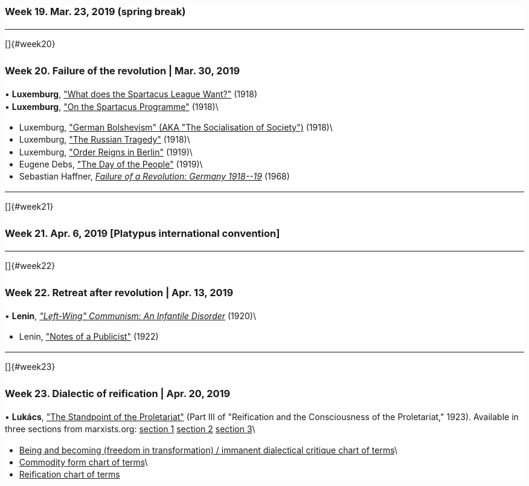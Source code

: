 ### Week 19. Mar. 23, 2019 (spring break)

------------------------------------------------------------------------

[]{#week20}

### Week 20. Failure of the revolution | Mar. 30, 2019

• **Luxemburg**, ["What does the Spartacus League Want?"](http://www.marxists.org/archive/luxemburg/1918/12/14.htm) (1918)\
• **Luxemburg**, ["On the Spartacus Programme"](http://www.marxists.org/archive/luxemburg/1918/12/30.htm) (1918)\
+ Luxemburg, [\"German Bolshevism\" (AKA \"The Socialisation of Society\")](http://marxists.org/archive/luxemburg/1918/12/20.htm#n1) (1918)\
+ Luxemburg, ["The Russian Tragedy"](http://www.marxists.org/archive/luxemburg/1918/09/11.htm) (1918)\
+ Luxemburg, ["Order Reigns in Berlin"](http://www.marxists.org/archive/luxemburg/1919/01/14.htm) (1919)\
+ Eugene Debs, ["The Day of the People"](https://www.marxists.org/archive/debs/works/1919/daypeople.htm) (1919)\
+ Sebastian Haffner, [*Failure of a Revolution: Germany 1918--19*](http://platypus1917.org/wp-content/uploads/2014/05/haffner_failurerevolutiongermany1918-19.pdf) (1968)

------------------------------------------------------------------------

[]{#week21}

### Week 21. Apr. 6, 2019 [Platypus international convention]

------------------------------------------------------------------------

[]{#week22}

### Week 22. Retreat after revolution | Apr. 13, 2019

• **Lenin**, *["Left-Wing" Communism: An Infantile Disorder](http://www.marxists.org/archive/lenin/works/1920/lwc/index.htm)* (1920)\
+ Lenin, [\"Notes of a Publicist\"](http://www.marxists.org/archive/lenin/works/1922/feb/x01.htm) (1922)

------------------------------------------------------------------------

[]{#week23}

### Week 23. Dialectic of reification | Apr. 20, 2019

• **Lukács**, ["The Standpoint of the Proletariat"](http://platypus1917.org/wp-content/uploads/2014/02/lukacs_standpointproletariat_hccbook.pdf) (Part III of "Reification and the Consciousness of the Proletariat," 1923). Available in three sections from marxists.org: [section 1](http://www.marxists.org/archive/lukacs/works/history/hcc07_1.htm) [section 2](http://www.marxists.org/archive/lukacs/works/history/hcc07_3.htm) [section 3](http://www.marxists.org/archive/lukacs/works/history/hcc07_5.htm)\
+ [Being and becoming (freedom in transformation) / immanent dialectical critique chart of terms](https://platypus1917.org/wp-content/uploads/cutrone_beingbecomingimmanentcritique102217.pdf)\
+ [Commodity form chart of terms](https://platypus1917.org/wp-content/uploads/commodityform112518-1.pdf)\
+ [Reification chart of terms](https://platypus1917.org/wp-content/uploads/cutrone_reification112418.pdf)
